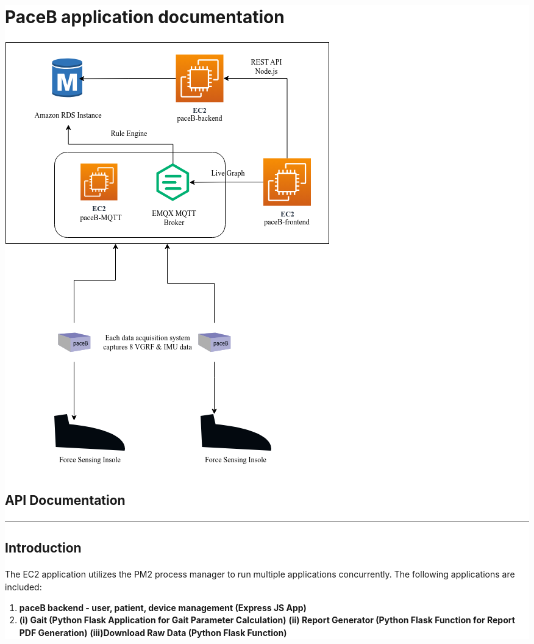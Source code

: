 # PaceB application documentation

<img src="./public/PaceBArchitecture.png">

## API Documentation

<hr>

## Introduction

The EC2 application utilizes the PM2 process manager to run multiple applications concurrently. The following applications are included:

1. **paceB backend - user, patient, device management (Express JS App)**
2. **(i)  Gait (Python Flask Application for Gait Parameter Calculation)**
   **(ii) Report Generator (Python Flask Function for Report PDF Generation)**
   **(iii)Download Raw Data (Python Flask Function)**
